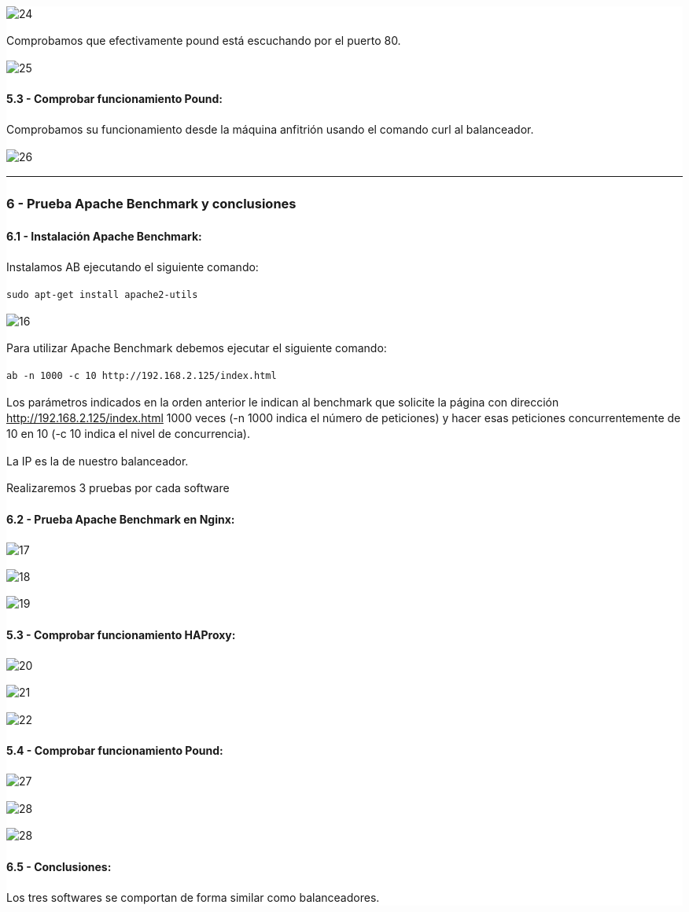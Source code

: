 ![24](./Imagenes/Parte4-ExtraPound/24-configuracionPOUND.png)

Comprobamos que efectivamente pound está escuchando por el puerto 80.

![25](./Imagenes/Parte4-ExtraPound/25-puertoEscucharPound.png)

#### 5.3 - Comprobar funcionamiento Pound:

Comprobamos su funcionamiento desde la máquina anfitrión usando el comando curl al balanceador.

![26](./Imagenes/Parte4-ExtraPound/26-curlpound.png)

___

### 6 - Prueba Apache Benchmark y conclusiones <a name="id6"></a>

#### 6.1 - Instalación Apache Benchmark:

Instalamos AB ejecutando el siguiente comando:

    sudo apt-get install apache2-utils

![16](./Imagenes/Parte3-Benchmark/16-instalacionAB.png)

Para utilizar Apache Benchmark debemos ejecutar el siguiente comando:

    ab -n 1000 -c 10 http://192.168.2.125/index.html

Los parámetros indicados en la orden anterior le indican al benchmark que solicite la página  con dirección  http://192.168.2.125/index.html  1000  veces  (-n  1000  indica  el número  de  peticiones) y  hacer  esas  peticiones  concurrentemente  de  10  en  10  (-c  10 indica el nivel de concurrencia).

La IP es la de nuestro balanceador.

Realizaremos 3 pruebas por cada software

#### 6.2 - Prueba Apache Benchmark en Nginx:

![17](./Imagenes/Parte3-Benchmark/17-abNginx1.png)

![18](./Imagenes/Parte3-Benchmark/18-abNginx2.png)

![19](./Imagenes/Parte3-Benchmark/19-abNginx3.png)

#### 5.3 - Comprobar funcionamiento HAProxy:

![20](./Imagenes/Parte3-Benchmark/20-abHaproxy1.png)

![21](./Imagenes/Parte3-Benchmark/21-abHaproxy2.png)

![22](./Imagenes/Parte3-Benchmark/22-abHaproxy3.png)

#### 5.4 - Comprobar funcionamiento Pound:

![27](./Imagenes/Parte3-Benchmark/27-abpound1.png)

![28](./Imagenes/Parte3-Benchmark/28-abpound2.png)

![28](./Imagenes/Parte3-Benchmark/29-abpound3.png)

#### 6.5 - Conclusiones:

Los tres softwares se comportan de forma similar como balanceadores.
